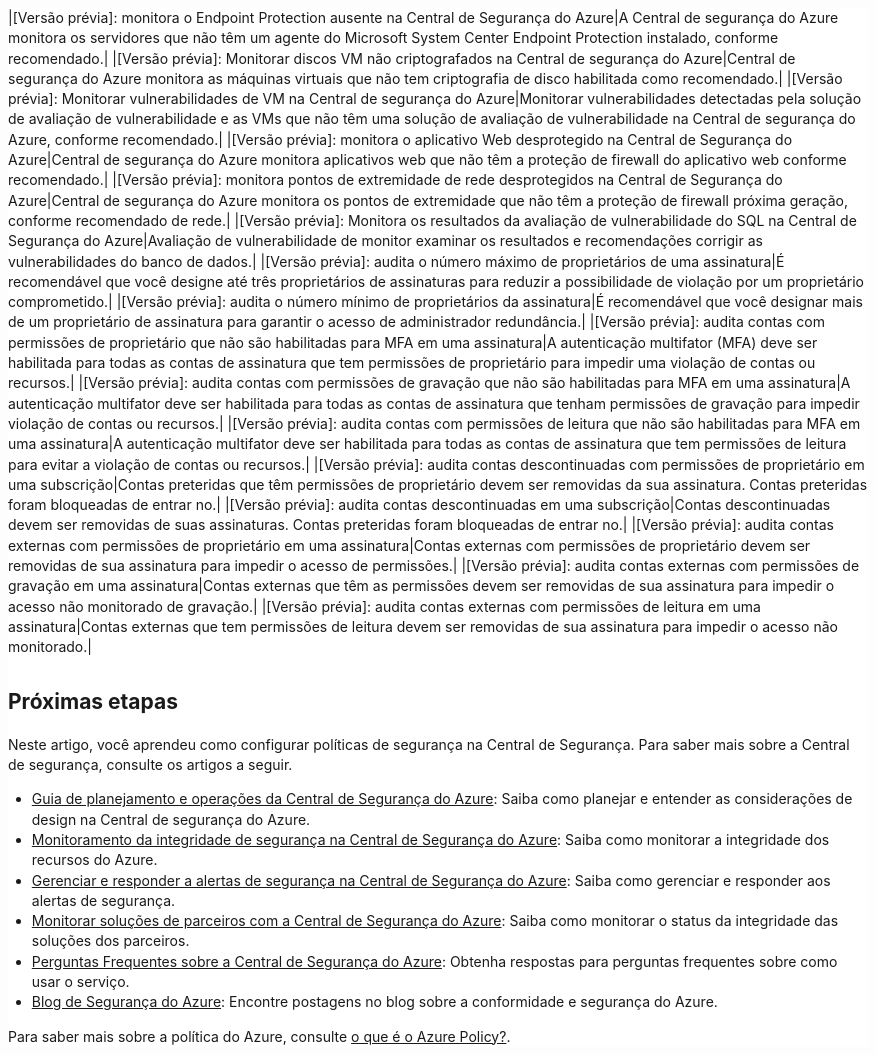 |\[Versão prévia]: monitora o Endpoint Protection ausente na Central de Segurança do Azure|A Central de segurança do Azure monitora os servidores que não têm um agente do Microsoft System Center Endpoint Protection instalado, conforme recomendado.|
|\[Versão prévia]: Monitorar discos VM não criptografados na Central de segurança do Azure|Central de segurança do Azure monitora as máquinas virtuais que não tem criptografia de disco habilitada como recomendado.|
|\[Versão prévia]: Monitorar vulnerabilidades de VM na Central de segurança do Azure|Monitorar vulnerabilidades detectadas pela solução de avaliação de vulnerabilidade e as VMs que não têm uma solução de avaliação de vulnerabilidade na Central de segurança do Azure, conforme recomendado.|
|\[Versão prévia]: monitora o aplicativo Web desprotegido na Central de Segurança do Azure|Central de segurança do Azure monitora aplicativos web que não têm a proteção de firewall do aplicativo web conforme recomendado.|
|\[Versão prévia]: monitora pontos de extremidade de rede desprotegidos na Central de Segurança do Azure|Central de segurança do Azure monitora os pontos de extremidade que não têm a proteção de firewall próxima geração, conforme recomendado de rede.|
|\[Versão prévia]: Monitora os resultados da avaliação de vulnerabilidade do SQL na Central de Segurança do Azure|Avaliação de vulnerabilidade de monitor examinar os resultados e recomendações corrigir as vulnerabilidades do banco de dados.|
|\[Versão prévia]: audita o número máximo de proprietários de uma assinatura|É recomendável que você designe até três proprietários de assinaturas para reduzir a possibilidade de violação por um proprietário comprometido.|
|\[Versão prévia]: audita o número mínimo de proprietários da assinatura|É recomendável que você designar mais de um proprietário de assinatura para garantir o acesso de administrador redundância.|
|\[Versão prévia]: audita contas com permissões de proprietário que não são habilitadas para MFA em uma assinatura|A autenticação multifator (MFA) deve ser habilitada para todas as contas de assinatura que tem permissões de proprietário para impedir uma violação de contas ou recursos.|
|\[Versão prévia]: audita contas com permissões de gravação que não são habilitadas para MFA em uma assinatura|A autenticação multifator deve ser habilitada para todas as contas de assinatura que tenham permissões de gravação para impedir violação de contas ou recursos.|
|\[Versão prévia]: audita contas com permissões de leitura que não são habilitadas para MFA em uma assinatura|A autenticação multifator deve ser habilitada para todas as contas de assinatura que tem permissões de leitura para evitar a violação de contas ou recursos.|
|\[Versão prévia]: audita contas descontinuadas com permissões de proprietário em uma subscrição|Contas preteridas que têm permissões de proprietário devem ser removidas da sua assinatura. Contas preteridas foram bloqueadas de entrar no.|
|\[Versão prévia]: audita contas descontinuadas em uma subscrição|Contas descontinuadas devem ser removidas de suas assinaturas. Contas preteridas foram bloqueadas de entrar no.|
|\[Versão prévia]: audita contas externas com permissões de proprietário em uma assinatura|Contas externas com permissões de proprietário devem ser removidas de sua assinatura para impedir o acesso de permissões.|
|\[Versão prévia]: audita contas externas com permissões de gravação em uma assinatura|Contas externas que têm as permissões devem ser removidas de sua assinatura para impedir o acesso não monitorado de gravação.|
|\[Versão prévia]: audita contas externas com permissões de leitura em uma assinatura|Contas externas que tem permissões de leitura devem ser removidas de sua assinatura para impedir o acesso não monitorado.|




## <a name="next-steps"></a>Próximas etapas
Neste artigo, você aprendeu como configurar políticas de segurança na Central de Segurança. Para saber mais sobre a Central de segurança, consulte os artigos a seguir.

* [Guia de planejamento e operações da Central de Segurança do Azure](security-center-planning-and-operations-guide.md): Saiba como planejar e entender as considerações de design na Central de segurança do Azure.
* [Monitoramento da integridade de segurança na Central de Segurança do Azure](security-center-monitoring.md): Saiba como monitorar a integridade dos recursos do Azure.
* [Gerenciar e responder a alertas de segurança na Central de Segurança do Azure](security-center-managing-and-responding-alerts.md): Saiba como gerenciar e responder aos alertas de segurança.
* [Monitorar soluções de parceiros com a Central de Segurança do Azure](security-center-partner-solutions.md): Saiba como monitorar o status da integridade das soluções dos parceiros.
* [Perguntas Frequentes sobre a Central de Segurança do Azure](security-center-faq.md): Obtenha respostas para perguntas frequentes sobre como usar o serviço.
* [Blog de Segurança do Azure](https://blogs.msdn.com/b/azuresecurity/): Encontre postagens no blog sobre a conformidade e segurança do Azure.

Para saber mais sobre a política do Azure, consulte [o que é o Azure Policy?](../governance/policy/overview.md).
